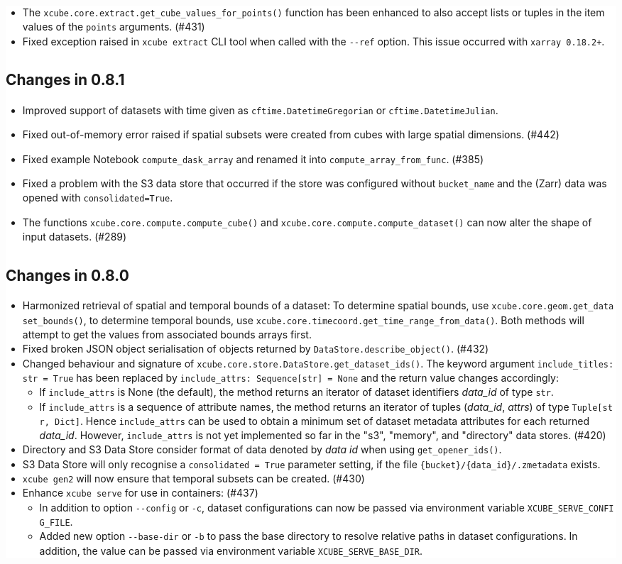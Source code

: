 * The `xcube.core.extract.get_cube_values_for_points()` function has been 
  enhanced to also accept lists or tuples in the item values of 
  the `points` arguments. (#431)   
* Fixed exception raised in `xcube extract` CLI tool when called with the 
  `--ref` option. This issue occurred with `xarray 0.18.2+`.

## Changes in 0.8.1

* Improved support of datasets with time given as `cftime.DatetimeGregorian` 
  or `cftime.DatetimeJulian`.
* Fixed out-of-memory error raised if spatial subsets were created from 
  cubes with large spatial dimensions. (#442)
* Fixed example Notebook `compute_dask_array` and renamed it 
  into `compute_array_from_func`. (#385)
* Fixed a problem with the S3 data store that occurred if the store was 
  configured without `bucket_name` and the (Zarr) data was opened 
  with `consolidated=True`.

* The functions `xcube.core.compute.compute_cube()` 
  and `xcube.core.compute.compute_dataset()`
  can now alter the shape of input datasets. (#289)  

## Changes in 0.8.0

* Harmonized retrieval of spatial and temporal bounds of a dataset: 
  To determine spatial bounds, use `xcube.core.geom.get_dataset_bounds()`, 
  to determine temporal bounds, use `xcube.core.timecoord.get_time_range_from_data()`. 
  Both methods will attempt to get the values from associated bounds arrays first. 
* Fixed broken JSON object serialisation of objects returned by 
  `DataStore.describe_object()`. (#432)
* Changed behaviour and signature of `xcube.core.store.DataStore.get_dataset_ids()`.
  The keyword argument `include_titles: str = True` has been replaced by 
  `include_attrs: Sequence[str] = None` and the return value changes accordingly:
  - If `include_attrs` is None (the default), the method returns an iterator
    of dataset identifiers *data_id* of type `str`.
  - If `include_attrs` is a sequence of attribute names, the method returns
    an iterator of tuples (*data_id*, *attrs*) of type `Tuple[str, Dict]`.
  Hence `include_attrs`  can be used to obtain a minimum set of dataset 
  metadata attributes for each returned *data_id*.
  However, `include_attrs` is not yet implemented so far in the "s3", 
  "memory", and "directory" data stores. (#420)
* Directory and S3 Data Store consider format of data denoted by *data id* when 
  using `get_opener_ids()`.
* S3 Data Store will only recognise a `consolidated = True` parameter setting,
  if the file `{bucket}/{data_id}/.zmetadata` exists. 
* `xcube gen2` will now ensure that temporal subsets can be created. (#430)
* Enhance `xcube serve` for use in containers: (#437)
  * In addition to option `--config` or `-c`, dataset configurations can now 
    be passed via environment variable `XCUBE_SERVE_CONFIG_FILE`.
  * Added new option `--base-dir` or `-b` to pass the base directory to
    resolve relative paths in dataset configurations. In addition, the value
    can be passed via environment variable `XCUBE_SERVE_BASE_DIR`.
